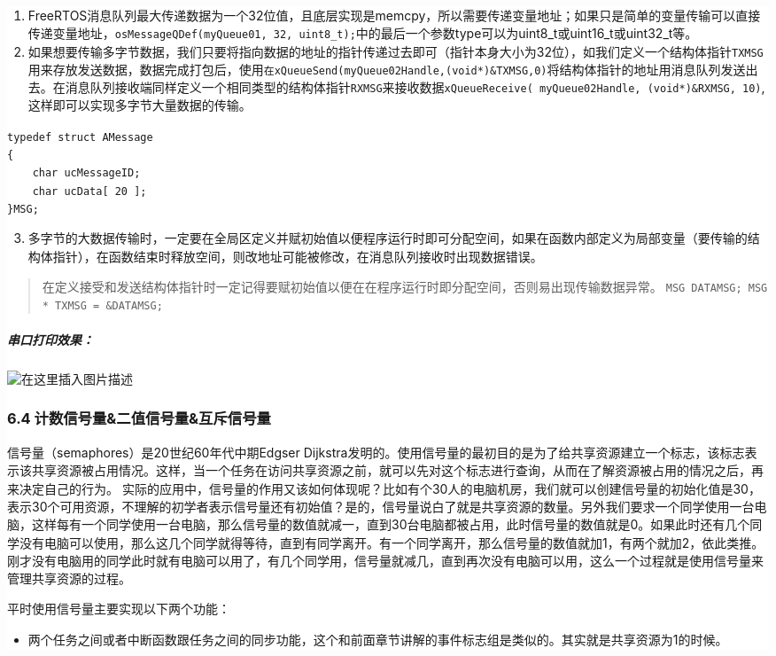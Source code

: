 1. FreeRTOS消息队列最大传递数据为一个32位值，且底层实现是memcpy，所以需要传递变量地址；如果只是简单的变量传输可以直接传递变量地址，`osMessageQDef(myQueue01, 32, uint8_t);`中的最后一个参数type可以为uint8_t或uint16_t或uint32_t等。
2. 如果想要传输多字节数据，我们只要将指向数据的地址的指针传递过去即可（指针本身大小为32位），如我们定义一个结构体指针`TXMSG`用来存放发送数据，数据完成打包后，使用`在xQueueSend(myQueue02Handle,(void*)&TXMSG,0)`将结构体指针的地址用消息队列发送出去。在消息队列接收端同样定义一个相同类型的结构体指针`RXMSG`来接收数据`xQueueReceive( myQueue02Handle, (void*)&RXMSG, 10)`,这样即可以实现多字节大量数据的传输。
```
typedef struct AMessage
{
    char ucMessageID;
    char ucData[ 20 ];
}MSG;
```
3. 多字节的大数据传输时，一定要在全局区定义并赋初始值以便程序运行时即可分配空间，如果在函数内部定义为局部变量（要传输的结构体指针），在函数结束时释放空间，则改地址可能被修改，在消息队列接收时出现数据错误。
>在定义接受和发送结构体指针时一定记得要赋初始值以便在在程序运行时即分配空间，否则易出现传输数据异常。
`
MSG DATAMSG;
MSG * TXMSG = &DATAMSG;
`

##### 串口打印效果：
![在这里插入图片描述](https://img-blog.csdnimg.cn/2019070409031376.png?x-oss-process=image/watermark,type_ZmFuZ3poZW5naGVpdGk,shadow_10,text_aHR0cHM6Ly9ibG9nLmNzZG4ubmV0L3hpbmd6aGV3YW5mdQ==,size_16,color_FFFFFF,t_70)
### 6.4 计数信号量&二值信号量&互斥信号量
信号量（semaphores）是20世纪60年代中期Edgser Dijkstra发明的。使用信号量的最初目的是为了给共享资源建立一个标志，该标志表示该共享资源被占用情况。这样，当一个任务在访问共享资源之前，就可以先对这个标志进行查询，从而在了解资源被占用的情况之后，再来决定自己的行为。 实际的应用中，信号量的作用又该如何体现呢？比如有个30人的电脑机房，我们就可以创建信号量的初始化值是30，表示30个可用资源，不理解的初学者表示信号量还有初始值？是的，信号量说白了就是共享资源的数量。另外我们要求一个同学使用一台电脑，这样每有一个同学使用一台电脑，那么信号量的数值就减一，直到30台电脑都被占用，此时信号量的数值就是0。如果此时还有几个同学没有电脑可以使用，那么这几个同学就得等待，直到有同学离开。有一个同学离开，那么信号量的数值就加1，有两个就加2，依此类推。刚才没有电脑用的同学此时就有电脑可以用了，有几个同学用，信号量就减几，直到再次没有电脑可以用，这么一个过程就是使用信号量来管理共享资源的过程。

平时使用信号量主要实现以下两个功能：
- 两个任务之间或者中断函数跟任务之间的同步功能，这个和前面章节讲解的事件标志组是类似的。其实就是共享资源为1的时候。
